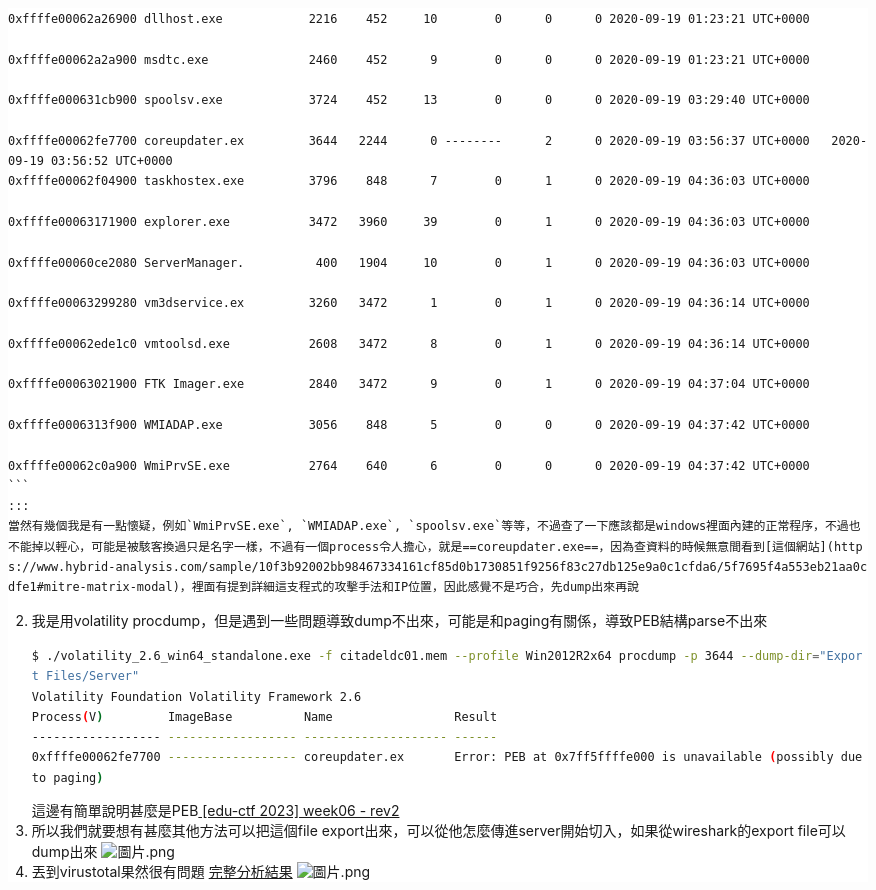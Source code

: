    0xffffe00062a26900 dllhost.exe            2216    452     10        0      0      0 2020-09-19 01:23:21 UTC+0000

    0xffffe00062a2a900 msdtc.exe              2460    452      9        0      0      0 2020-09-19 01:23:21 UTC+0000

    0xffffe000631cb900 spoolsv.exe            3724    452     13        0      0      0 2020-09-19 03:29:40 UTC+0000

    0xffffe00062fe7700 coreupdater.ex         3644   2244      0 --------      2      0 2020-09-19 03:56:37 UTC+0000   2020-09-19 03:56:52 UTC+0000
    0xffffe00062f04900 taskhostex.exe         3796    848      7        0      1      0 2020-09-19 04:36:03 UTC+0000

    0xffffe00063171900 explorer.exe           3472   3960     39        0      1      0 2020-09-19 04:36:03 UTC+0000

    0xffffe00060ce2080 ServerManager.          400   1904     10        0      1      0 2020-09-19 04:36:03 UTC+0000

    0xffffe00063299280 vm3dservice.ex         3260   3472      1        0      1      0 2020-09-19 04:36:14 UTC+0000

    0xffffe00062ede1c0 vmtoolsd.exe           2608   3472      8        0      1      0 2020-09-19 04:36:14 UTC+0000

    0xffffe00063021900 FTK Imager.exe         2840   3472      9        0      1      0 2020-09-19 04:37:04 UTC+0000

    0xffffe0006313f900 WMIADAP.exe            3056    848      5        0      0      0 2020-09-19 04:37:42 UTC+0000

    0xffffe00062c0a900 WmiPrvSE.exe           2764    640      6        0      0      0 2020-09-19 04:37:42 UTC+0000
    ```
    :::
    當然有幾個我是有一點懷疑，例如`WmiPrvSE.exe`, `WMIADAP.exe`, `spoolsv.exe`等等，不過查了一下應該都是windows裡面內建的正常程序，不過也不能掉以輕心，可能是被駭客換過只是名字一樣，不過有一個process令人擔心，就是==coreupdater.exe==，因為查資料的時候無意間看到[這個網站](https://www.hybrid-analysis.com/sample/10f3b92002bb98467334161cf85d0b1730851f9256f83c27db125e9a0c1cfda6/5f7695f4a553eb21aa0cdfe1#mitre-matrix-modal)，裡面有提到詳細這支程式的攻擊手法和IP位置，因此感覺不是巧合，先dump出來再說
2. 我是用volatility procdump，但是遇到一些問題導致dump不出來，可能是和paging有關係，導致PEB結構parse不出來
    ```bash
    $ ./volatility_2.6_win64_standalone.exe -f citadeldc01.mem --profile Win2012R2x64 procdump -p 3644 --dump-dir="Export Files/Server"
    Volatility Foundation Volatility Framework 2.6
    Process(V)         ImageBase          Name                 Result
    ------------------ ------------------ -------------------- ------
    0xffffe00062fe7700 ------------------ coreupdater.ex       Error: PEB at 0x7ff5ffffe000 is unavailable (possibly due to paging)
    ```
    這邊有簡單說明甚麼是PEB[ [edu-ctf 2023] week06 - rev2 ](https://www.youtube.com/live/uc230kDnd1A?si=aswYxVbqKIykjuRk&t=7457)
3. 所以我們就要想有甚麼其他方法可以把這個file export出來，可以從他怎麼傳進server開始切入，如果從wireshark的export file可以dump出來
    ![圖片.png](https://hackmd.io/_uploads/rydC5lVmT.png)
4. 丟到virustotal果然很有問題
    [完整分析結果](https://www.virustotal.com/gui/file/10f3b92002bb98467334161cf85d0b1730851f9256f83c27db125e9a0c1cfda6)
    ![圖片.png](https://hackmd.io/_uploads/B15zigE7T.png)
